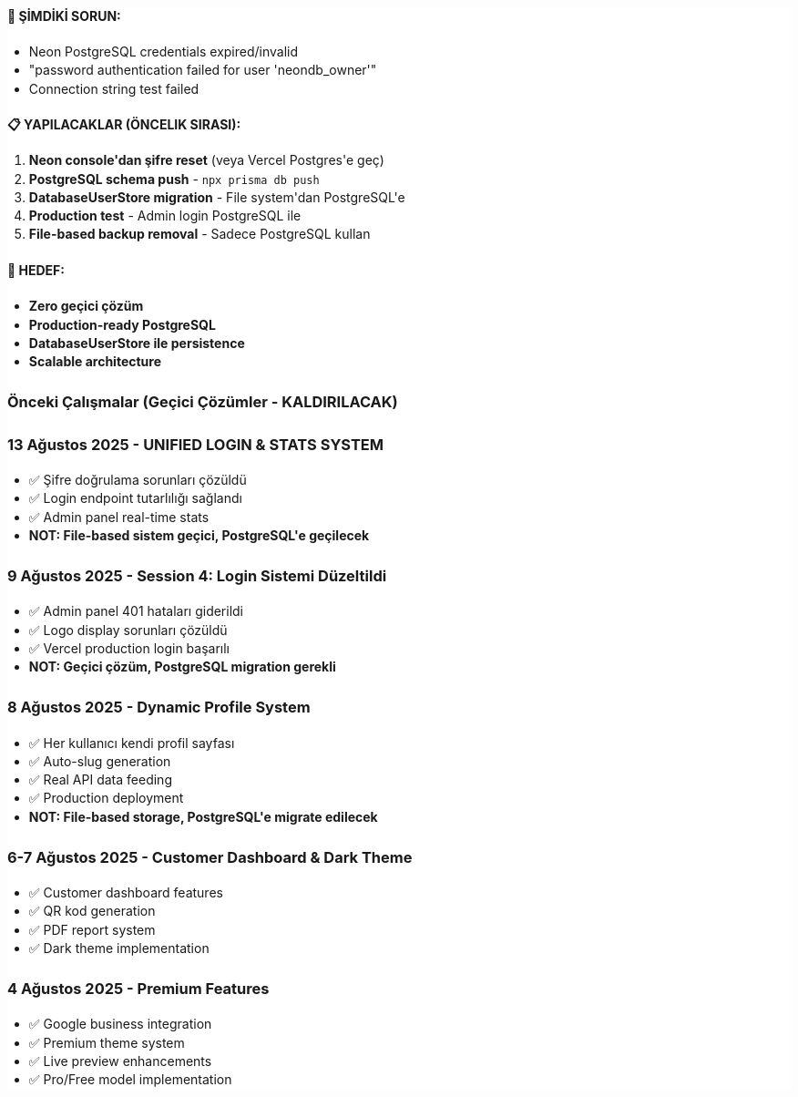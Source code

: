 #### 🔧 ŞİMDİKİ SORUN:
- Neon PostgreSQL credentials expired/invalid
- "password authentication failed for user 'neondb_owner'"
- Connection string test failed

#### 📋 YAPILACAKLAR (ÖNCELIK SIRASI):
1. **Neon console'dan şifre reset** (veya Vercel Postgres'e geç)
2. **PostgreSQL schema push** - `npx prisma db push`
3. **DatabaseUserStore migration** - File system'dan PostgreSQL'e
4. **Production test** - Admin login PostgreSQL ile
5. **File-based backup removal** - Sadece PostgreSQL kullan

#### 🎯 HEDEF:
- **Zero geçici çözüm**
- **Production-ready PostgreSQL**
- **DatabaseUserStore ile persistence**
- **Scalable architecture**

### Önceki Çalışmalar (Geçici Çözümler - KALDIRILACAK)

### 13 Ağustos 2025 - UNIFIED LOGIN & STATS SYSTEM
- ✅ Şifre doğrulama sorunları çözüldü
- ✅ Login endpoint tutarlılığı sağlandı
- ✅ Admin panel real-time stats
- **NOT: File-based sistem geçici, PostgreSQL'e geçilecek**

### 9 Ağustos 2025 - Session 4: Login Sistemi Düzeltildi
- ✅ Admin panel 401 hataları giderildi
- ✅ Logo display sorunları çözüldü
- ✅ Vercel production login başarılı
- **NOT: Geçici çözüm, PostgreSQL migration gerekli**

### 8 Ağustos 2025 - Dynamic Profile System
- ✅ Her kullanıcı kendi profil sayfası
- ✅ Auto-slug generation
- ✅ Real API data feeding
- ✅ Production deployment
- **NOT: File-based storage, PostgreSQL'e migrate edilecek**

### 6-7 Ağustos 2025 - Customer Dashboard & Dark Theme
- ✅ Customer dashboard features
- ✅ QR kod generation
- ✅ PDF report system
- ✅ Dark theme implementation

### 4 Ağustos 2025 - Premium Features
- ✅ Google business integration
- ✅ Premium theme system
- ✅ Live preview enhancements
- ✅ Pro/Free model implementation
